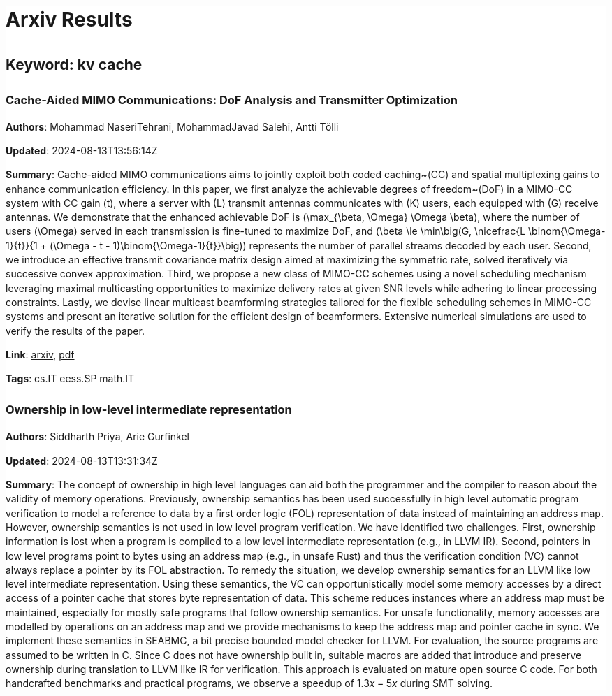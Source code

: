 # Arxiv Results
## Keyword: kv cache 
 ### Cache-Aided MIMO Communications: DoF Analysis and Transmitter   Optimization
**Authors**: Mohammad NaseriTehrani, MohammadJavad Salehi, Antti Tölli

**Updated**: 2024-08-13T13:56:14Z

**Summary**: Cache-aided MIMO communications aims to jointly exploit both coded caching~(CC) and spatial multiplexing gains to enhance communication efficiency. In this paper, we first analyze the achievable degrees of freedom~(DoF) in a MIMO-CC system with CC gain \(t\), where a server with \(L\) transmit antennas communicates with \(K\) users, each equipped with \(G\) receive antennas. We demonstrate that the enhanced achievable DoF is \(\max_{\beta, \Omega} \Omega \beta\), where the number of users \(\Omega\) served in each transmission is fine-tuned to maximize DoF, and \(\beta \le \min\big(G, \nicefrac{L \binom{\Omega-1}{t}}{1 + (\Omega - t - 1)\binom{\Omega-1}{t}}\big)\) represents the number of parallel streams decoded by each user. Second, we introduce an effective transmit covariance matrix design aimed at maximizing the symmetric rate, solved iteratively via successive convex approximation. Third, we propose a new class of MIMO-CC schemes using a novel scheduling mechanism leveraging maximal multicasting opportunities to maximize delivery rates at given SNR levels while adhering to linear processing constraints. Lastly, we devise linear multicast beamforming strategies tailored for the flexible scheduling schemes in MIMO-CC systems and present an iterative solution for the efficient design of beamformers. Extensive numerical simulations are used to verify the results of the paper.

**Link**: [arxiv](http://arxiv.org/abs/2407.15743v2),  [pdf](http://arxiv.org/pdf/2407.15743v2)

**Tags**: cs.IT eess.SP math.IT 



### Ownership in low-level intermediate representation
**Authors**: Siddharth Priya, Arie Gurfinkel

**Updated**: 2024-08-13T13:31:34Z

**Summary**: The concept of ownership in high level languages can aid both the programmer and the compiler to reason about the validity of memory operations. Previously, ownership semantics has been used successfully in high level automatic program verification to model a reference to data by a first order logic (FOL) representation of data instead of maintaining an address map. However, ownership semantics is not used in low level program verification. We have identified two challenges. First, ownership information is lost when a program is compiled to a low level intermediate representation (e.g., in LLVM IR). Second, pointers in low level programs point to bytes using an address map (e.g., in unsafe Rust) and thus the verification condition (VC) cannot always replace a pointer by its FOL abstraction. To remedy the situation, we develop ownership semantics for an LLVM like low level intermediate representation. Using these semantics, the VC can opportunistically model some memory accesses by a direct access of a pointer cache that stores byte representation of data. This scheme reduces instances where an address map must be maintained, especially for mostly safe programs that follow ownership semantics. For unsafe functionality, memory accesses are modelled by operations on an address map and we provide mechanisms to keep the address map and pointer cache in sync. We implement these semantics in SEABMC, a bit precise bounded model checker for LLVM. For evaluation, the source programs are assumed to be written in C. Since C does not have ownership built in, suitable macros are added that introduce and preserve ownership during translation to LLVM like IR for verification. This approach is evaluated on mature open source C code. For both handcrafted benchmarks and practical programs, we observe a speedup of $1.3x-5x$ during SMT solving.
